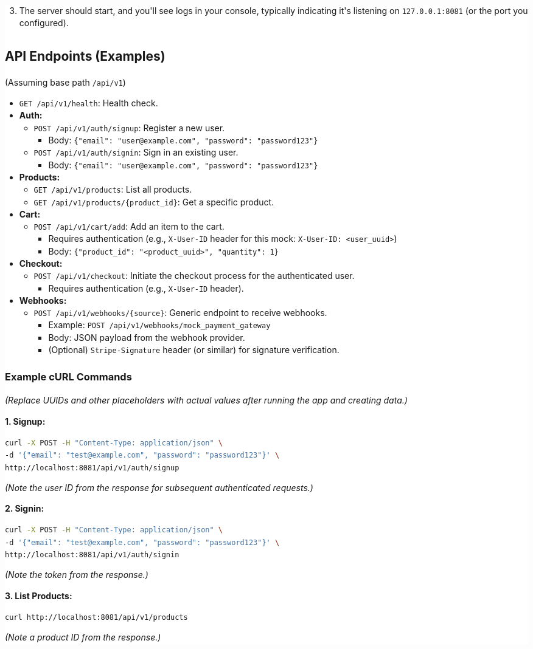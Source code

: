 3.  The server should start, and you'll see logs in your console, typically indicating it's listening on `127.0.0.1:8081` (or the port you configured).

## API Endpoints (Examples)

(Assuming base path `/api/v1`)

*   `GET /api/v1/health`: Health check.
*   **Auth:**
    *   `POST /api/v1/auth/signup`: Register a new user.
        *   Body: `{"email": "user@example.com", "password": "password123"}`
    *   `POST /api/v1/auth/signin`: Sign in an existing user.
        *   Body: `{"email": "user@example.com", "password": "password123"}`
*   **Products:**
    *   `GET /api/v1/products`: List all products.
    *   `GET /api/v1/products/{product_id}`: Get a specific product.
*   **Cart:**
    *   `POST /api/v1/cart/add`: Add an item to the cart.
        *   Requires authentication (e.g., `X-User-ID` header for this mock: `X-User-ID: <user_uuid>`)
        *   Body: `{"product_id": "<product_uuid>", "quantity": 1}`
*   **Checkout:**
    *   `POST /api/v1/checkout`: Initiate the checkout process for the authenticated user.
        *   Requires authentication (e.g., `X-User-ID` header).
*   **Webhooks:**
    *   `POST /api/v1/webhooks/{source}`: Generic endpoint to receive webhooks.
        *   Example: `POST /api/v1/webhooks/mock_payment_gateway`
        *   Body: JSON payload from the webhook provider.
        *   (Optional) `Stripe-Signature` header (or similar) for signature verification.

### Example cURL Commands

*(Replace UUIDs and other placeholders with actual values after running the app and creating data.)*

**1. Signup:**
```bash
curl -X POST -H "Content-Type: application/json" \
-d '{"email": "test@example.com", "password": "password123"}' \
http://localhost:8081/api/v1/auth/signup
```
*(Note the user ID from the response for subsequent authenticated requests.)*

**2. Signin:**
```bash
curl -X POST -H "Content-Type: application/json" \
-d '{"email": "test@example.com", "password": "password123"}' \
http://localhost:8081/api/v1/auth/signin
```
*(Note the token from the response.)*

**3. List Products:**
```bash
curl http://localhost:8081/api/v1/products
```
*(Note a product ID from the response.)*
